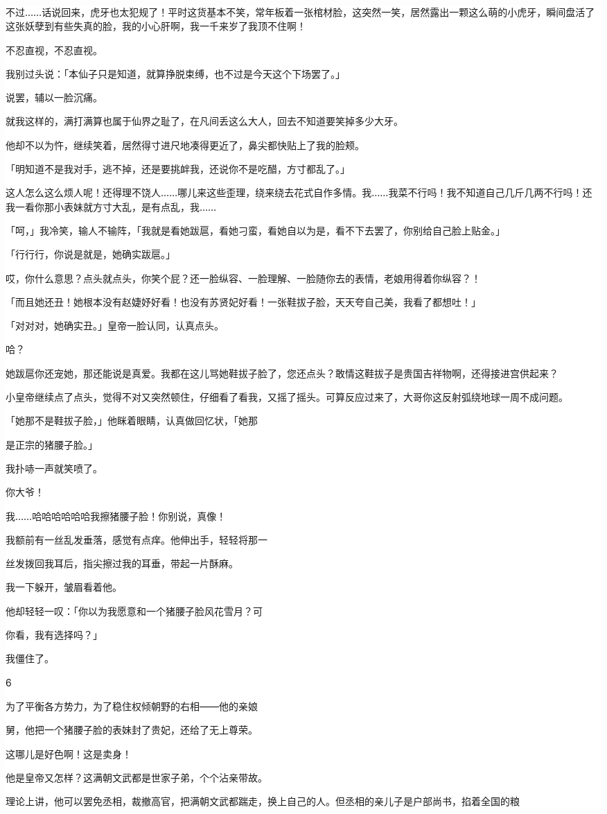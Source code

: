 不过……话说回来，虎牙也太犯规了！平时这货基本不笑，常年板着一张棺材脸，这突然一笑，居然露出一颗这么萌的小虎牙，瞬间盘活了这张妖孽到有些失真的脸，我的小心肝啊，我一千来岁了我顶不住啊！

不忍直视，不忍直视。

我别过头说：「本仙子只是知道，就算挣脱束缚，也不过是今天这个下场罢了。」

说罢，辅以一脸沉痛。

就我这样的，满打满算也属于仙界之耻了，在凡间丢这么大人，回去不知道要笑掉多少大牙。

他却不以为忤，继续笑着，居然得寸进尺地凑得更近了，鼻尖都快贴上了我的脸颊。

「明知道不是我对手，逃不掉，还是要挑衅我，还说你不是吃醋，方寸都乱了。」

这人怎么这么烦人呢！还得理不饶人……哪儿来这些歪理，绕来绕去花式自作多情。我……我菜不行吗！我不知道自己几斤几两不行吗！还我一看你那小表妹就方寸大乱，是有点乱，我……

「呵，」我冷笑，输人不输阵，「我就是看她跋扈，看她刁蛮，看她自以为是，看不下去罢了，你别给自己脸上贴金。」

「行行行，你说是就是，她确实跋扈。」

哎，你什么意思？点头就点头，你笑个屁？还一脸纵容、一脸理解、一脸随你去的表情，老娘用得着你纵容？！

「而且她还丑！她根本没有赵婕妤好看！也没有苏贤妃好看！一张鞋拔子脸，天天夸自己美，我看了都想吐！」

「对对对，她确实丑。」皇帝一脸认同，认真点头。

哈？

她跋扈你还宠她，那还能说是真爱。我都在这儿骂她鞋拔子脸了，您还点头？敢情这鞋拔子是贵国吉祥物啊，还得接进宫供起来？

小皇帝继续点了点头，觉得不对又突然顿住，仔细看了看我，又摇了摇头。可算反应过来了，大哥你这反射弧绕地球一周不成问题。

「她那不是鞋拔子脸，」他眯着眼睛，认真做回忆状，「她那

是正宗的猪腰子脸。」

我扑哧一声就笑喷了。

你大爷！

我……哈哈哈哈哈哈我擦猪腰子脸！你别说，真像！

我额前有一丝乱发垂落，感觉有点痒。他伸出手，轻轻将那一

丝发拨回我耳后，指尖擦过我的耳垂，带起一片酥麻。

我一下躲开，皱眉看着他。

他却轻轻一叹：「你以为我愿意和一个猪腰子脸风花雪月？可

你看，我有选择吗？」

我僵住了。

6

为了平衡各方势力，为了稳住权倾朝野的右相——他的亲娘

舅，他把一个猪腰子脸的表妹封了贵妃，还给了无上尊荣。

这哪儿是好色啊！这是卖身！

他是皇帝又怎样？这满朝文武都是世家子弟，个个沾亲带故。

理论上讲，他可以罢免丞相，裁撤高官，把满朝文武都踹走，换上自己的人。但丞相的亲儿子是户部尚书，掐着全国的粮
